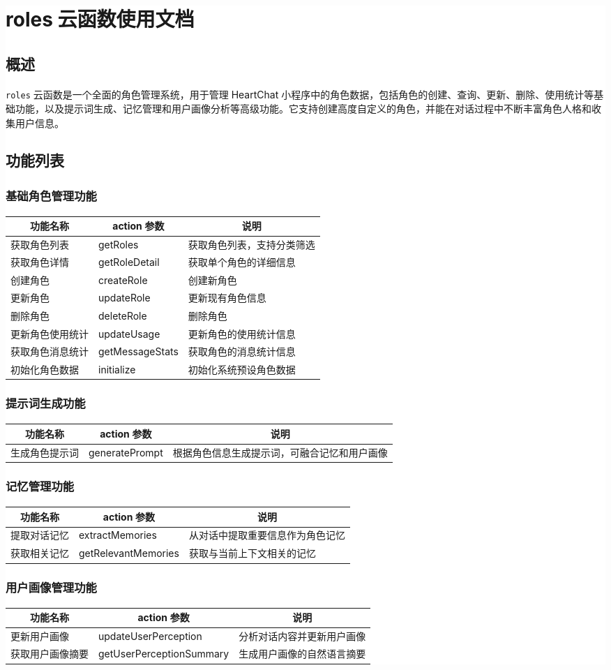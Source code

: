# roles 云函数使用文档

## 概述

`roles` 云函数是一个全面的角色管理系统，用于管理 HeartChat 小程序中的角色数据，包括角色的创建、查询、更新、删除、使用统计等基础功能，以及提示词生成、记忆管理和用户画像分析等高级功能。它支持创建高度自定义的角色，并能在对话过程中不断丰富角色人格和收集用户信息。

## 功能列表

### 基础角色管理功能

| 功能名称 | action 参数 | 说明 |
|---------|------------|------|
| 获取角色列表 | getRoles | 获取角色列表，支持分类筛选 |
| 获取角色详情 | getRoleDetail | 获取单个角色的详细信息 |
| 创建角色 | createRole | 创建新角色 |
| 更新角色 | updateRole | 更新现有角色信息 |
| 删除角色 | deleteRole | 删除角色 |
| 更新角色使用统计 | updateUsage | 更新角色的使用统计信息 |
| 获取角色消息统计 | getMessageStats | 获取角色的消息统计信息 |
| 初始化角色数据 | initialize | 初始化系统预设角色数据 |

### 提示词生成功能

| 功能名称 | action 参数 | 说明 |
|---------|------------|------|
| 生成角色提示词 | generatePrompt | 根据角色信息生成提示词，可融合记忆和用户画像 |

### 记忆管理功能

| 功能名称 | action 参数 | 说明 |
|---------|------------|------|
| 提取对话记忆 | extractMemories | 从对话中提取重要信息作为角色记忆 |
| 获取相关记忆 | getRelevantMemories | 获取与当前上下文相关的记忆 |

### 用户画像管理功能

| 功能名称 | action 参数 | 说明 |
|---------|------------|------|
| 更新用户画像 | updateUserPerception | 分析对话内容并更新用户画像 |
| 获取用户画像摘要 | getUserPerceptionSummary | 生成用户画像的自然语言摘要 |
